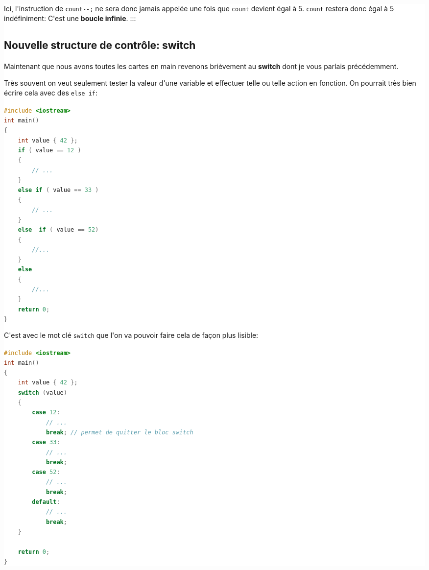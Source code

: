 Ici, l'instruction de ```count--;``` ne sera donc jamais appelée une fois que ```count``` devient égal à 5.
```count``` restera donc égal à 5 indéfiniment: C'est une **boucle infinie**.
:::

## Nouvelle structure de contrôle: switch

Maintenant que nous avons toutes les cartes en main revenons brièvement au **switch** dont je vous parlais précédemment.

Très souvent on veut seulement tester la valeur d'une variable et effectuer telle ou telle action en fonction. On pourrait très bien écrire cela avec des ```else if```:

```cpp
#include <iostream>
int main()
{
    int value { 42 };
    if ( value == 12 )
    {
        // ...
    }
    else if ( value == 33 )
    {
        // ...
    }
    else  if ( value == 52)
    {
        //...
    }
    else
    {
        //...  
    }
    return 0;
}
```

C'est avec le mot clé ```switch``` que l'on va pouvoir faire cela de façon plus lisible:

```cpp
#include <iostream>
int main()
{
    int value { 42 };
    switch (value)
    {
        case 12:
            // ...
            break; // permet de quitter le bloc switch
        case 33:
            // ...
            break;
        case 52:
            // ...
            break;
        default:
            // ...
            break;
    }

    return 0;
}
```
